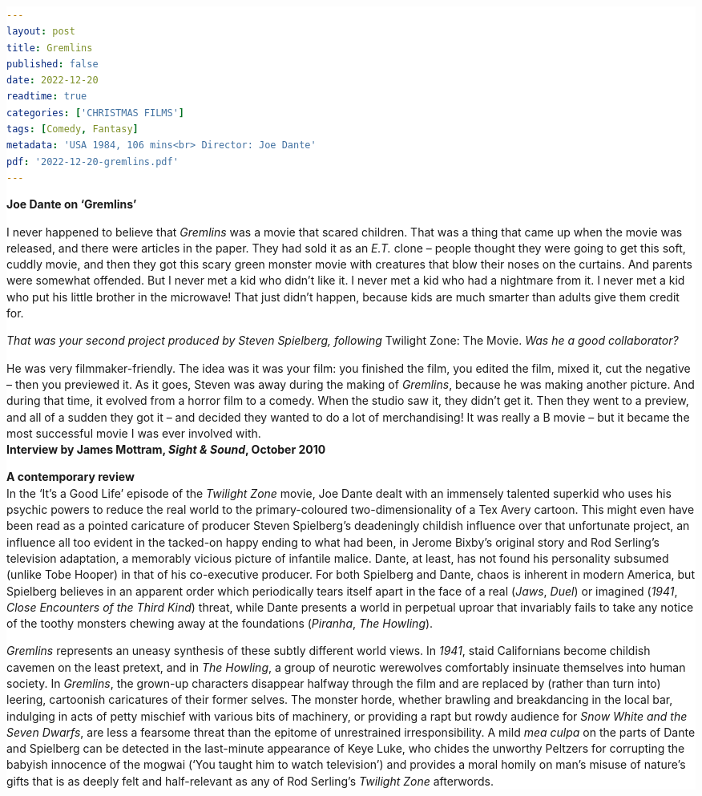 ```yaml
---
layout: post
title: Gremlins
published: false
date: 2022-12-20
readtime: true
categories: ['CHRISTMAS FILMS']
tags: [Comedy, Fantasy]
metadata: 'USA 1984, 106 mins<br> Director: Joe Dante'
pdf: '2022-12-20-gremlins.pdf'
---
```

**Joe Dante on ‘Gremlins’**

I never happened to believe that _Gremlins_ was a movie that scared children. That was a thing that came up when the movie was released, and there were articles in the paper. They had sold it as an _E.T._ clone – people thought they were going to get this soft, cuddly movie, and then they got this scary green monster movie with creatures that blow their noses on the curtains. And parents were somewhat offended. But I never met a kid who didn’t like it.  I never met a kid who had a nightmare from it. I never met a kid who put his little brother in the microwave! That just didn’t happen, because kids are much smarter than adults give them credit for.

_That was your second project produced by Steven Spielberg, following_ Twilight Zone: The Movie. _Was he a good collaborator?_

He was very filmmaker-friendly. The idea was it was your film: you finished the film, you edited the film, mixed it, cut the negative – then you previewed it.  As it goes, Steven was away during the making of _Gremlins_, because he was making another picture. And during that time, it evolved from a horror film to a comedy. When the studio saw it, they didn’t get it. Then they went to a preview, and all of a sudden they got it – and decided they wanted to do a lot of merchandising! It was really a B movie – but it became the most successful movie I was ever involved with.  
**Interview by James Mottram, _Sight & Sound_, October 2010**  

**A contemporary review**  
In the ‘It’s a Good Life’ episode of the _Twilight Zone_ movie, Joe Dante dealt with an immensely talented superkid who uses his psychic powers to reduce the real world to the primary-coloured two-dimensionality of a Tex Avery cartoon. This might even have been read as a pointed caricature of producer Steven Spielberg’s deadeningly childish influence over that unfortunate project, an influence all too evident in the tacked-on happy ending to what had been, in Jerome Bixby’s original story and Rod Serling’s television adaptation, a memorably vicious picture of infantile malice. Dante, at least, has not found his personality subsumed (unlike Tobe Hooper) in that of his co-executive producer. For both Spielberg and Dante, chaos is inherent in modern America, but Spielberg believes in an apparent order which periodically tears itself apart in the face of a real (_Jaws_, _Duel_) or imagined (_1941_, _Close Encounters of the Third Kind_) threat, while Dante presents a world in perpetual uproar that invariably fails to take any notice of the toothy monsters chewing away at the foundations (_Piranha_, _The Howling_).

_Gremlins_ represents an uneasy synthesis of these subtly different world views. In _1941_, staid Californians become childish cavemen on the least pretext, and in _The Howling_, a group of neurotic werewolves comfortably insinuate themselves into human society. In _Gremlins_, the grown-up characters disappear halfway through the film and are replaced by (rather than turn into) leering, cartoonish caricatures of their former selves. The monster horde, whether brawling and breakdancing in the local bar, indulging in acts of petty mischief with various bits of machinery, or providing a rapt but rowdy audience for _Snow White and the Seven Dwarfs_, are less a fearsome threat than the epitome of unrestrained irresponsibility. A mild _mea culpa_ on the parts of Dante and Spielberg can be detected in the last-minute appearance of Keye Luke, who chides the unworthy Peltzers for corrupting the babyish innocence of the mogwai (‘You taught him to watch television’) and provides a moral homily on man’s misuse of nature’s gifts that is as deeply felt and half-relevant as any of Rod Serling’s _Twilight Zone_ afterwords.
